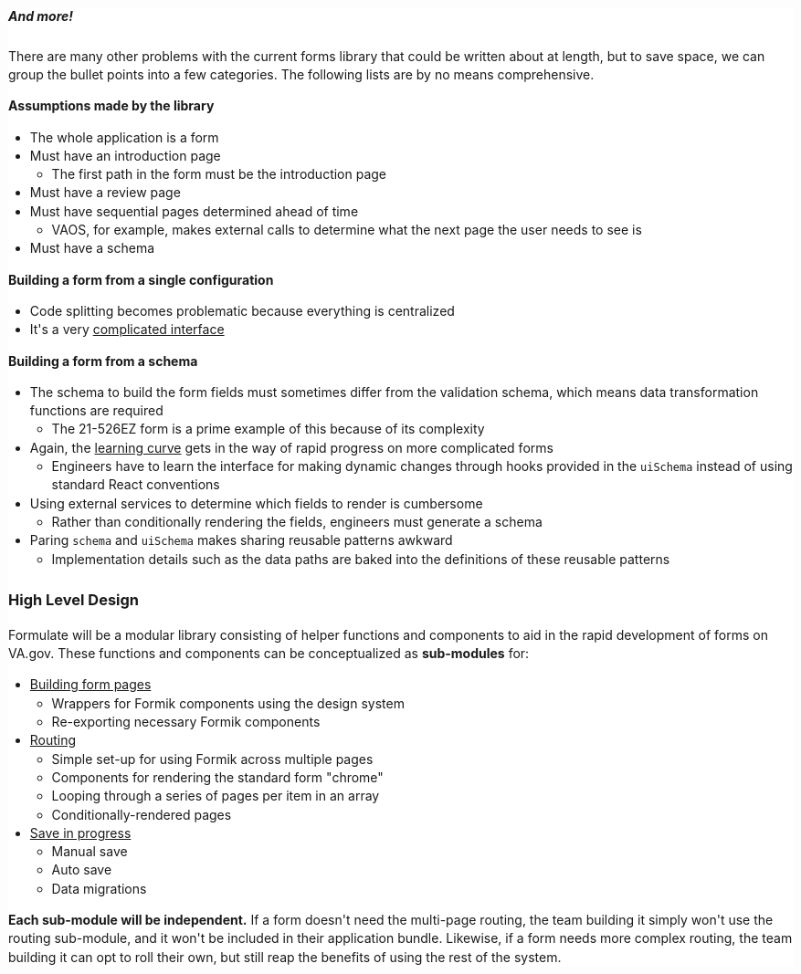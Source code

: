 ##### And more!
There are many other problems with the current forms library that could be
written about at length, but to save space, we can group the bullet points into
a few categories. The following lists are by no means comprehensive.

**Assumptions made by the library**
- The whole application is a form
- Must have an introduction page
  - The first path in the form must be the introduction page
- Must have a review page
- Must have sequential pages determined ahead of time
  - VAOS, for example, makes external calls to determine what the next page
    the user needs to see is
- Must have a schema

**Building a form from a single configuration**
- Code splitting becomes problematic because everything is centralized
- It's a very [complicated interface](#steep-learning-curve)

**Building a form from a schema**
- The schema to build the form fields must sometimes differ from the validation
  schema, which means data transformation functions are required
  - The 21-526EZ form is a prime example of this because of its complexity
- Again, the [learning curve](#steep-learning-curve) gets in the way of rapid
  progress on more complicated forms
  - Engineers have to learn the interface for making dynamic changes through
    hooks provided in the `uiSchema` instead of using standard React conventions
- Using external services to determine which fields to render is cumbersome
  - Rather than conditionally rendering the fields, engineers must generate a
    schema
- Paring `schema` and `uiSchema` makes sharing reusable patterns awkward
  - Implementation details such as the data paths are baked into the
    definitions of these reusable patterns

### High Level Design
Formulate will be a modular library consisting of helper functions and
components to aid in the rapid development of forms on VA.gov. These functions
and components can be conceptualized as **sub-modules** for:
- [Building form pages](#form-page-builder)
  - Wrappers for Formik components using the design system
  - Re-exporting necessary Formik components
- [Routing](#routing)
  - Simple set-up for using Formik across multiple pages
  - Components for rendering the standard form "chrome"
  - Looping through a series of pages per item in an array
  - Conditionally-rendered pages
- [Save in progress](#save-in-progress)
  - Manual save
  - Auto save
  - Data migrations

**Each sub-module will be independent.** If a form doesn't need the multi-page
routing, the team building it simply won't use the routing sub-module, and it
won't be included in their application bundle. Likewise, if a form needs more
complex routing, the team building it can opt to roll their own, but still reap
the benefits of using the rest of the system.
